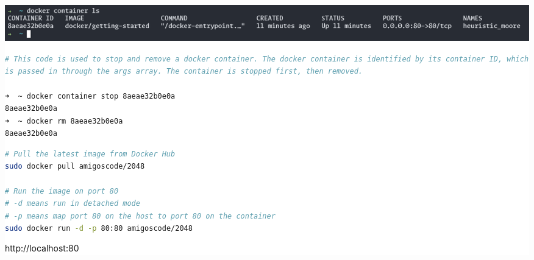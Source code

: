 ![Alt text](image-10.png)

```bash
# This code is used to stop and remove a docker container. The docker container is identified by its container ID, which is passed in through the args array. The container is stopped first, then removed.

➜  ~ docker container stop 8aeae32b0e0a
8aeae32b0e0a
➜  ~ docker rm 8aeae32b0e0a
8aeae32b0e0a

```

```bash
# Pull the latest image from Docker Hub
sudo docker pull amigoscode/2048

# Run the image on port 80
# -d means run in detached mode
# -p means map port 80 on the host to port 80 on the container
sudo docker run -d -p 80:80 amigoscode/2048
```
http://localhost:80
